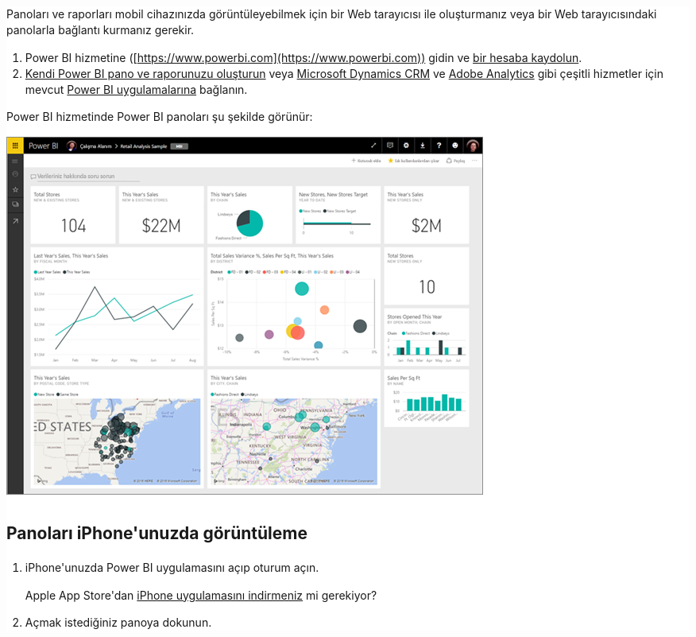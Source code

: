 Panoları ve raporları mobil cihazınızda görüntüleyebilmek için bir Web tarayıcısı ile oluşturmanız veya bir Web tarayıcısındaki panolarla bağlantı kurmanız gerekir. 

1. Power BI hizmetine ([https://www.powerbi.com](https://www.powerbi.com)) gidin ve [bir hesaba kaydolun](../../service-self-service-signup-for-power-bi.md).
2. [Kendi Power BI pano ve raporunuzu oluşturun](../../service-get-started.md) veya [Microsoft Dynamics CRM](../../service-connect-to-microsoft-dynamics-crm.md) ve [Adobe Analytics](../../service-connect-to-adobe-analytics.md) gibi çeşitli hizmetler için mevcut [Power BI uygulamalarına](../../service-connect-to-services.md) bağlanın.

Power BI hizmetinde Power BI panoları şu şekilde görünür:

![Hizmetteki pano](./media/mobile-apps-view-dashboard/power-bi-service-dashboard-sm.png)

## <a name="view-dashboards-on-your-iphone"></a>Panoları iPhone'unuzda görüntüleme
1. iPhone'unuzda Power BI uygulamasını açıp oturum açın.
   
   Apple App Store'dan [iPhone uygulamasını indirmeniz](http://go.microsoft.com/fwlink/?LinkId=522062) mi gerekiyor?
2. Açmak istediğiniz panoya dokunun.  
   